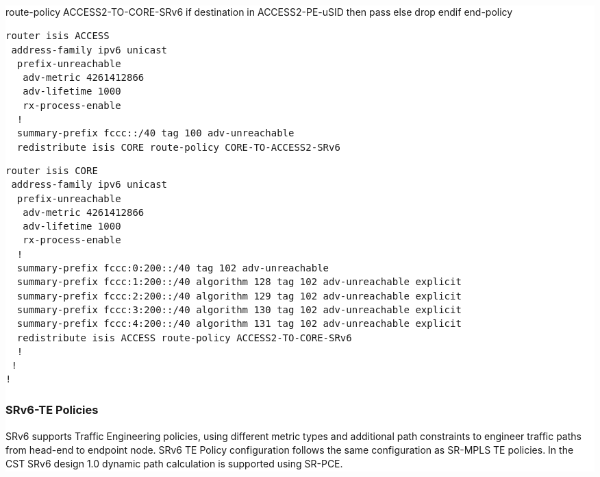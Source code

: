 route-policy ACCESS2-TO-CORE-SRv6
  if destination in ACCESS2-PE-uSID then
    pass
  else
    drop
  endif
end-policy
</pre>
</div>


<div class="highlighter-rouge">
<pre class="highlight">
router isis ACCESS
 address-family ipv6 unicast
  prefix-unreachable
   adv-metric 4261412866
   adv-lifetime 1000
   rx-process-enable
  !
  summary-prefix fccc::/40 tag 100 adv-unreachable 
  redistribute isis CORE route-policy CORE-TO-ACCESS2-SRv6
</pre> 
</div> 

<div class="highlighter-rouge">
<pre class="highlight">
router isis CORE
 address-family ipv6 unicast
  prefix-unreachable
   adv-metric 4261412866
   adv-lifetime 1000
   rx-process-enable
  !
  summary-prefix fccc:0:200::/40 tag 102 adv-unreachable
  summary-prefix fccc:1:200::/40 algorithm 128 tag 102 adv-unreachable explicit
  summary-prefix fccc:2:200::/40 algorithm 129 tag 102 adv-unreachable explicit 
  summary-prefix fccc:3:200::/40 algorithm 130 tag 102 adv-unreachable explicit 
  summary-prefix fccc:4:200::/40 algorithm 131 tag 102 adv-unreachable explicit 
  redistribute isis ACCESS route-policy ACCESS2-TO-CORE-SRv6
  !
 !
!
</pre>
</div>



### SRv6-TE Policies 
SRv6 supports Traffic Engineering policies, using different metric types and 
additional path constraints to engineer traffic paths from head-end to endpoint 
node. SRv6 TE Policy configuration follows the same configuration as SR-MPLS 
TE policies. In the CST SRv6 design 1.0 dynamic path calculation is supported using SR-PCE.   
